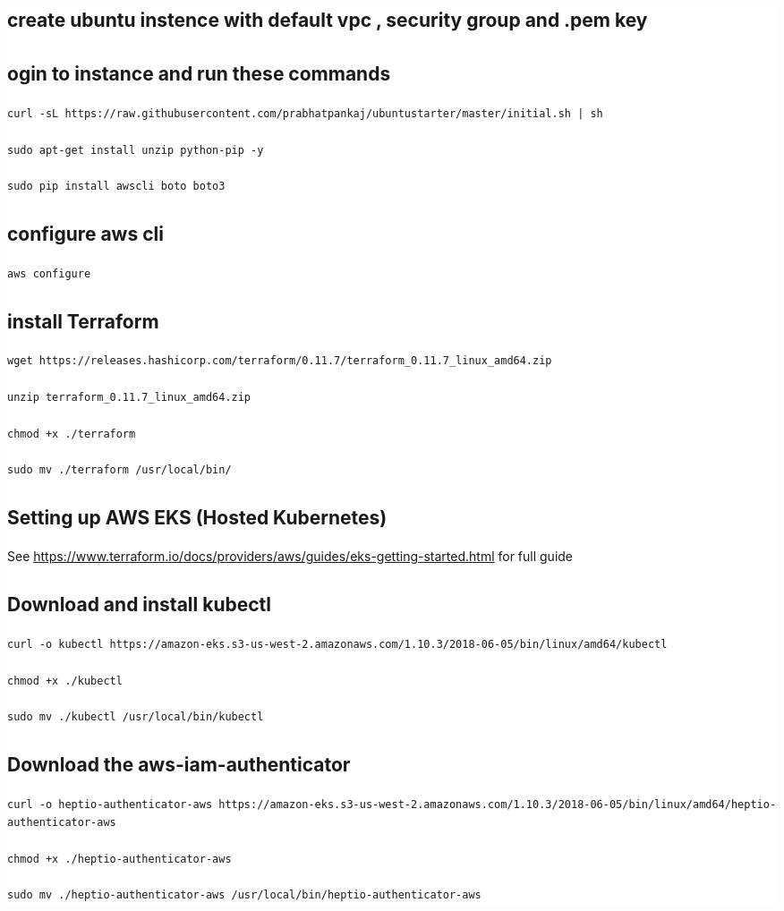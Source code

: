 ## create ubuntu instence with default vpc , security group and .pem key

## ogin to instance and run these commands 

```
curl -sL https://raw.githubusercontent.com/prabhatpankaj/ubuntustarter/master/initial.sh | sh

sudo apt-get install unzip python-pip -y

sudo pip install awscli boto boto3

```
## configure aws cli

```
aws configure
```
## install Terraform
```
wget https://releases.hashicorp.com/terraform/0.11.7/terraform_0.11.7_linux_amd64.zip

unzip terraform_0.11.7_linux_amd64.zip

chmod +x ./terraform

sudo mv ./terraform /usr/local/bin/

```

## Setting up AWS EKS (Hosted Kubernetes)

See https://www.terraform.io/docs/providers/aws/guides/eks-getting-started.html for full guide


## Download and install kubectl
```
curl -o kubectl https://amazon-eks.s3-us-west-2.amazonaws.com/1.10.3/2018-06-05/bin/linux/amd64/kubectl

chmod +x ./kubectl

sudo mv ./kubectl /usr/local/bin/kubectl

```

## Download the aws-iam-authenticator
```
curl -o heptio-authenticator-aws https://amazon-eks.s3-us-west-2.amazonaws.com/1.10.3/2018-06-05/bin/linux/amd64/heptio-authenticator-aws

chmod +x ./heptio-authenticator-aws

sudo mv ./heptio-authenticator-aws /usr/local/bin/heptio-authenticator-aws

```
